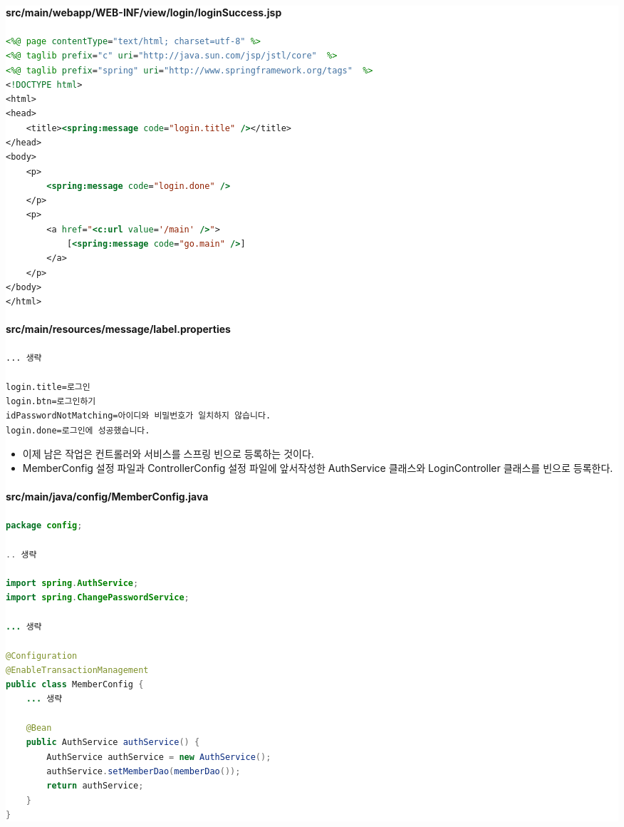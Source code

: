 #### src/main/webapp/WEB-INF/view/login/loginSuccess.jsp

```jsp
<%@ page contentType="text/html; charset=utf-8" %>
<%@ taglib prefix="c" uri="http://java.sun.com/jsp/jstl/core"  %>
<%@ taglib prefix="spring" uri="http://www.springframework.org/tags"  %>
<!DOCTYPE html>
<html>
<head>
    <title><spring:message code="login.title" /></title>
</head>
<body>
    <p>
        <spring:message code="login.done" />
    </p>
    <p>
        <a href="<c:url value='/main' />">
            [<spring:message code="go.main" />]
        </a>
    </p>
</body>
</html>
```

#### src/main/resources/message/label.properties

```
... 생략

login.title=로그인
login.btn=로그인하기
idPasswordNotMatching=아이디와 비밀번호가 일치하지 않습니다.
login.done=로그인에 성공했습니다.
```

- 이제 남은 작업은 컨트롤러와 서비스를 스프링 빈으로 등록하는 것이다. 
- MemberConfig 설정 파일과 ControllerConfig 설정 파일에 앞서작성한 AuthService 클래스와 LoginController 클래스를 빈으로 등록한다.

#### src/main/java/config/MemberConfig.java

```java
package config;

.. 생략

import spring.AuthService;
import spring.ChangePasswordService;

... 생략

@Configuration
@EnableTransactionManagement
public class MemberConfig {
	... 생략
	
	@Bean
	public AuthService authService() {
		AuthService authService = new AuthService();
		authService.setMemberDao(memberDao());
		return authService;
	}
}
```
